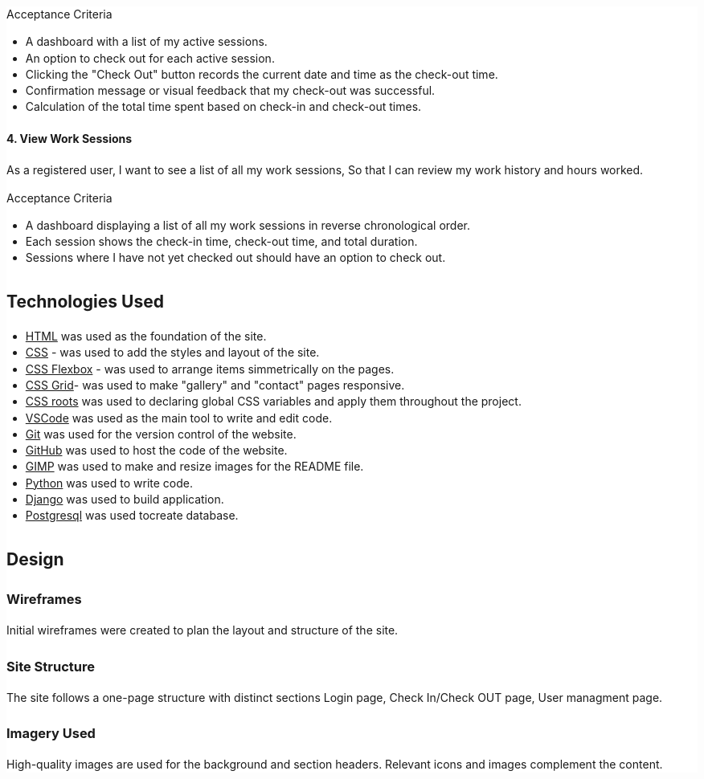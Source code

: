 Acceptance Criteria
* A dashboard with a list of my active sessions.
* An option to check out for each active session.
* Clicking the "Check Out" button records the current date and time as the check-out time.
* Confirmation message or visual feedback that my check-out was successful.
* Calculation of the total time spent based on check-in and check-out times.

#### 4. View Work Sessions

As a registered user,
I want to see a list of all my work sessions,
So that I can review my work history and hours worked.

Acceptance Criteria
* A dashboard displaying a list of all my work sessions in reverse chronological order.
* Each session shows the check-in time, check-out time, and total duration.
* Sessions where I have not yet checked out should have an option to check out.

## Technologies Used

* [HTML](https://developer.mozilla.org/en-US/docs/Web/HTML) was used as the foundation of the site.
* [CSS](https://developer.mozilla.org/en-US/docs/Web/css) - was used to add the styles and layout of the site.
* [CSS Flexbox](https://developer.mozilla.org/en-US/docs/Learn/CSS/CSS_layout/Flexbox) - was used to arrange items simmetrically on the pages.
* [CSS Grid](https://developer.mozilla.org/en-US/docs/Web/CSS/grid)- was used to make "gallery" and "contact" pages responsive.
* [CSS roots](https://developer.mozilla.org/en-US/docs/Web/CSS/:root) was used to declaring global CSS variables and apply them throughout the project.
* [VSCode](https://code.visualstudio.com/) was used as the main tool to write and edit code.
* [Git](https://git-scm.com/) was used for the version control of the website.
* [GitHub](https://github.com/) was used to host the code of the website.
* [GIMP](https://www.gimp.org/) was used to make and resize images for the README file.
* [Python](python.org) was used to write code.
* [Django](https://www.djangoproject.com/) was used to build application.
* [Postgresql](https://www.postgresql.org/) was used tocreate database.

## Design

### Wireframes

Initial wireframes were created to plan the layout and structure of the site.

### Site Structure

The site follows a one-page structure with distinct sections Login page, Check In/Check OUT page, User managment page.

### Imagery Used

High-quality images are used for the background and section headers.
Relevant icons and images complement the content.
